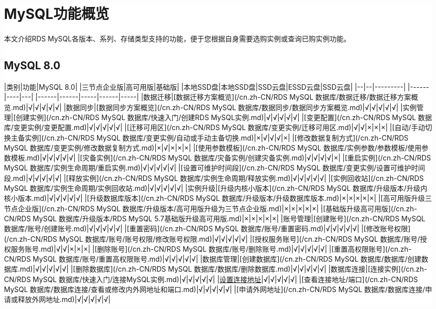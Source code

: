 # MySQL功能概览

本文介绍RDS MySQL各版本、系列、存储类型支持的功能，便于您根据自身需要选购实例或查询已购实例功能。

## MySQL 8.0

|类别|功能|MySQL 8.0|
|三节点企业版|高可用版|基础版|
|本地SSD盘|本地SSD盘|SSD云盘|ESSD云盘|SSD云盘|
|--|--|---------|
|------|----|---|
|------|------|-----|------|-----|
|数据迁移|[数据迁移方案概览](/cn.zh-CN/RDS MySQL 数据库/数据迁移/数据迁移方案概览.md)|√|√|√|√|√|
|数据同步|[数据同步方案概览](/cn.zh-CN/RDS MySQL 数据库/数据同步/数据同步方案概览.md)|√|√|√|√|√|
|实例管理|[创建实例](/cn.zh-CN/RDS MySQL 数据库/快速入门/创建RDS MySQL实例.md)|√|√|√|√|√|
|[变更配置](/cn.zh-CN/RDS MySQL 数据库/变更实例/变更配置.md)|√|√|√|√|√|
|[迁移可用区](/cn.zh-CN/RDS MySQL 数据库/变更实例/迁移可用区.md)|√|√|×|×|×|
|[自动/手动切换主备实例](/cn.zh-CN/RDS MySQL 数据库/变更实例/自动或手动主备切换.md)|×|√|√|√|×|
|[修改数据复制方式](/cn.zh-CN/RDS MySQL 数据库/变更实例/修改数据复制方式.md)|×|√|×|×|×|
|[使用参数模板](/cn.zh-CN/RDS MySQL 数据库/实例参数/参数模板/使用参数模板.md)|√|√|√|√|√|
|[灾备实例](/cn.zh-CN/RDS MySQL 数据库/灾备实例/创建灾备实例.md)|√|√|√|√|×|
|[重启实例](/cn.zh-CN/RDS MySQL 数据库/实例生命周期/重启实例.md)|√|√|√|√|√|
|[设置可维护时间段](/cn.zh-CN/RDS MySQL 数据库/变更实例/设置可维护时间段.md)|√|√|√|√|√|
|[释放实例](/cn.zh-CN/RDS MySQL 数据库/实例生命周期/释放实例.md)|√|√|√|√|√|
|[实例回收站](/cn.zh-CN/RDS MySQL 数据库/实例生命周期/实例回收站.md)|√|√|√|√|√|
|实例升级|[升级内核小版本](/cn.zh-CN/RDS MySQL 数据库/升级版本/升级内核小版本.md)|√|√|√|√|√|
|[升级数据库版本](/cn.zh-CN/RDS MySQL 数据库/升级版本/升级数据库版本.md)|×|×|×|×|×|
|[高可用版升级三节点企业版](/cn.zh-CN/RDS MySQL 数据库/升级版本/高可用版升级为三节点企业版.md)|×|×|×|×|×|
|[基础版升级高可用版](/cn.zh-CN/RDS MySQL 数据库/升级版本/RDS MySQL 5.7基础版升级高可用版.md)|×|×|×|×|×|
|账号管理|[创建账号](/cn.zh-CN/RDS MySQL 数据库/账号/创建账号.md)|√|√|√|√|√|
|[重置密码](/cn.zh-CN/RDS MySQL 数据库/账号/重置密码.md)|√|√|√|√|√|
|[修改账号权限](/cn.zh-CN/RDS MySQL 数据库/账号/账号权限/修改账号权限.md)|√|√|√|√|√|
|[授权服务账号](/cn.zh-CN/RDS MySQL 数据库/账号/授权服务账号.md)|√|√|×|×|×|
|[删除账号](/cn.zh-CN/RDS MySQL 数据库/账号/删除账号.md)|√|√|√|√|√|
|[重置高权限账号](/cn.zh-CN/RDS MySQL 数据库/账号/重置高权限账号.md)|√|√|√|√|√|
|数据库管理|[创建数据库](/cn.zh-CN/RDS MySQL 数据库/数据库/创建数据库.md)|√|√|√|√|√|
|[删除数据库](/cn.zh-CN/RDS MySQL 数据库/数据库/删除数据库.md)|√|√|√|√|√|
|数据库连接|[连接实例](/cn.zh-CN/RDS MySQL 数据库/快速入门/连接MySQL实例.md)|√|√|√|√|√|
|[设置连接地址]()|√|√|√|√|√|
|[查看连接地址/端口](/cn.zh-CN/RDS MySQL 数据库/数据库连接/查看或修改内外网地址和端口.md)|√|√|√|√|√|
|[申请外网地址](/cn.zh-CN/RDS MySQL 数据库/数据库连接/申请或释放外网地址.md)|√|√|√|√|√|